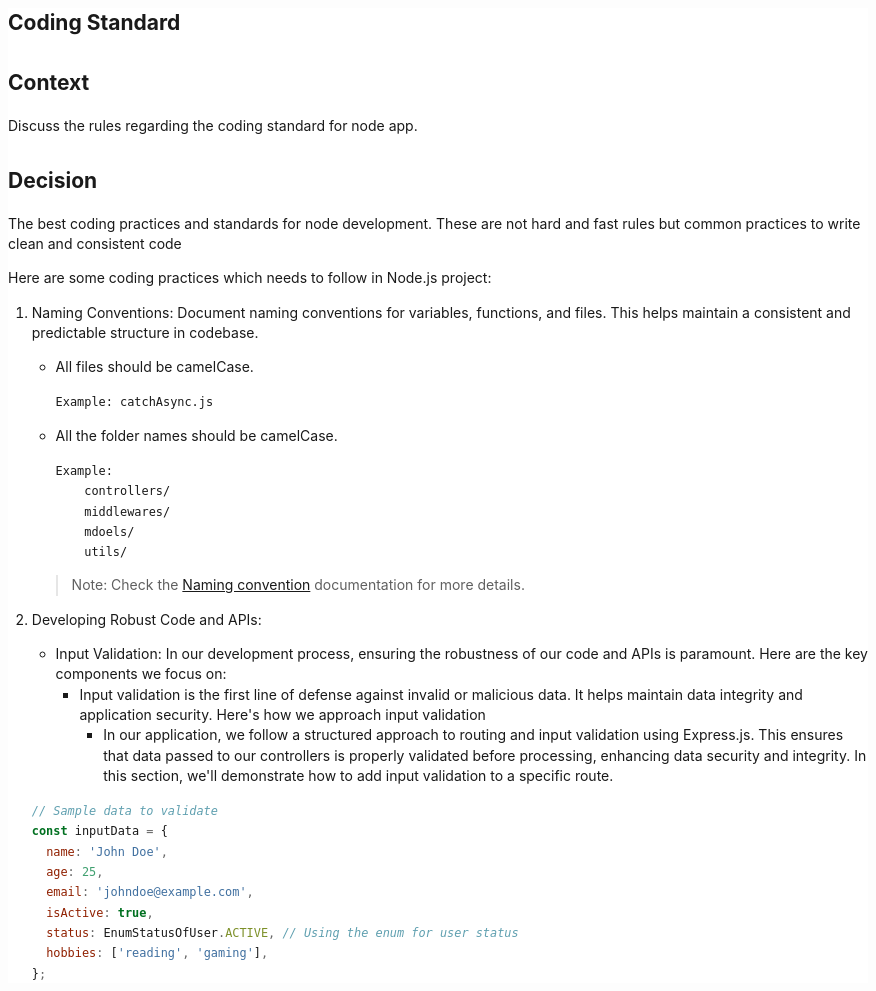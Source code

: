 ## Coding Standard

## Context

Discuss the rules regarding the coding standard for node app.

## Decision

The best coding practices and standards for node development. These are not hard and fast rules but common practices to write clean and consistent code

Here are some coding practices which needs to follow in Node.js project:

1.  Naming Conventions:
    Document naming conventions for variables, functions, and files. This helps maintain a consistent and predictable structure in codebase.

    - All files should be camelCase.
       ```
       Example: catchAsync.js
       ```

    - All the folder names should be camelCase.
       ```
       Example: 
           controllers/
           middlewares/
           mdoels/
           utils/ 
       ```

    > Note: Check the [Naming convention](docs/architecture/decisions/001-files-and-directories.md) documentation for more details.
    
   2. Developing Robust Code and APIs:
       - Input Validation: In our development process, ensuring the robustness of our code and APIs is paramount. Here are the key components we focus on:
         - Input validation is the first line of defense against invalid or malicious data. It helps maintain data integrity and application security. Here's how we approach input validation
           - In our application, we follow a structured approach to routing and input validation using Express.js. This ensures that data passed to our controllers is properly validated before processing, enhancing data security and integrity. In this section, we'll demonstrate how to add input validation to a specific route.
        ```javascript
        // Sample data to validate
        const inputData = {
          name: 'John Doe',
          age: 25,
          email: 'johndoe@example.com',
          isActive: true,
          status: EnumStatusOfUser.ACTIVE, // Using the enum for user status
          hobbies: ['reading', 'gaming'],
        };
        